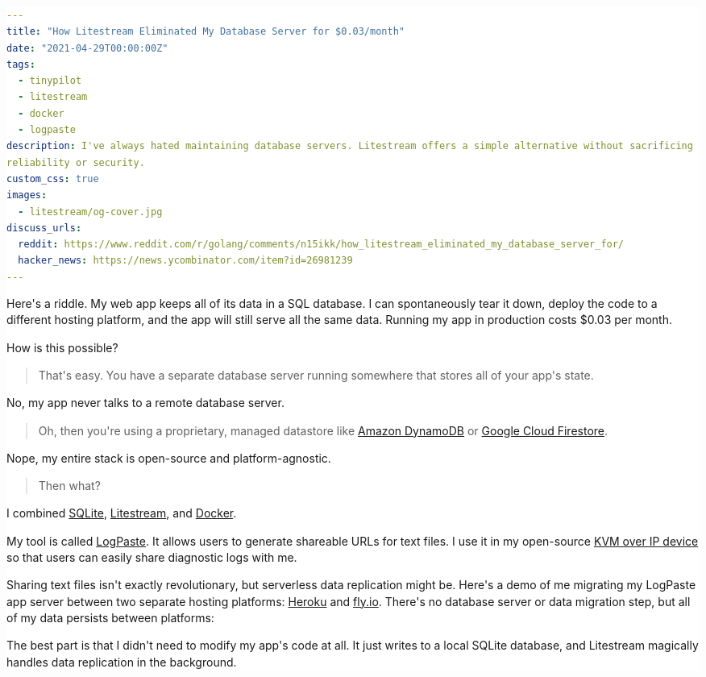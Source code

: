```yaml
---
title: "How Litestream Eliminated My Database Server for $0.03/month"
date: "2021-04-29T00:00:00Z"
tags:
  - tinypilot
  - litestream
  - docker
  - logpaste
description: I've always hated maintaining database servers. Litestream offers a simple alternative without sacrificing reliability or security.
custom_css: true
images:
  - litestream/og-cover.jpg
discuss_urls:
  reddit: https://www.reddit.com/r/golang/comments/n15ikk/how_litestream_eliminated_my_database_server_for/
  hacker_news: https://news.ycombinator.com/item?id=26981239
---
```


Here's a riddle. My web app keeps all of its data in a SQL database. I can spontaneously tear it down, deploy the code to a different hosting platform, and the app will still serve all the same data. Running my app in production costs $0.03 per month.

How is this possible?

> That's easy. You have a separate database server running somewhere that stores all of your app's state.

No, my app never talks to a remote database server.

> Oh, then you're using a proprietary, managed datastore like [Amazon DynamoDB](https://aws.amazon.com/dynamodb/) or [Google Cloud Firestore](https://cloud.google.com/firestore).

Nope, my entire stack is open-source and platform-agnostic.

> Then what?

I combined [SQLite](https://sqlite.org/index.html), [Litestream](https://litestream.io/), and [Docker](https://www.docker.com/).

My tool is called [LogPaste](https://logpaste.com). It allows users to generate shareable URLs for text files. I use it in my open-source [KVM over IP device](https://tinypilotkvm.com) so that users can easily share diagnostic logs with me.

Sharing text files isn't exactly revolutionary, but serverless data replication might be. Here's a demo of me migrating my LogPaste app server between two separate hosting platforms: [Heroku](https://www.heroku.com/) and [fly.io](https://fly.io). There's no database server or data migration step, but all of my data persists between platforms:

<script id="asciicast-I2HcYheYayeh7aHj23QSY9Vyf" data-speed="2.0" data-size="medium" data-cols="80" src="https://asciinema.org/a/I2HcYheYayeh7aHj23QSY9Vyf.js" async></script>

The best part is that I didn't need to modify my app's code at all. It just writes to a local SQLite database, and Litestream magically handles data replication in the background.
